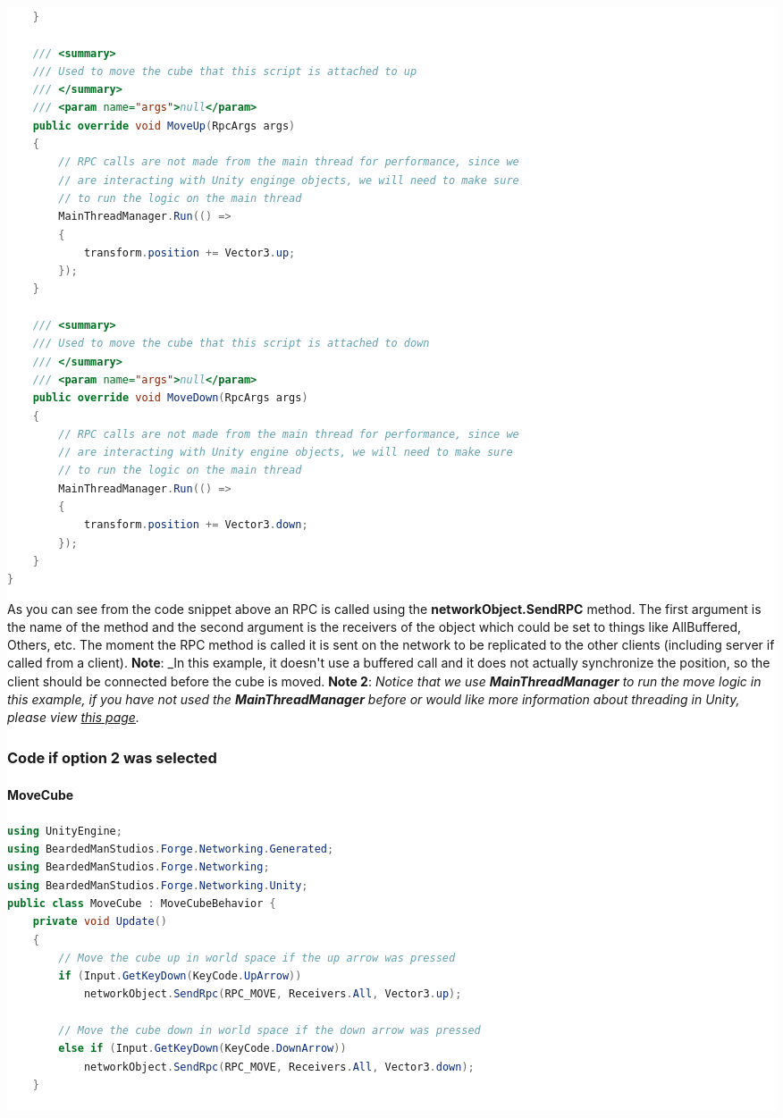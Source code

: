 ```csharp
	}
    
	/// <summary>
	/// Used to move the cube that this script is attached to up
	/// </summary>
	/// <param name="args">null</param>
	public override void MoveUp(RpcArgs args)     
	{
		// RPC calls are not made from the main thread for performance, since we
		// are interacting with Unity enginge objects, we will need to make sure
		// to run the logic on the main thread
		MainThreadManager.Run(() =>
		{
			transform.position += Vector3.up;
		});
    }
	
    /// <summary>
	/// Used to move the cube that this script is attached to down
	/// </summary>
	/// <param name="args">null</param>
	public override void MoveDown(RpcArgs args)     
	{
		// RPC calls are not made from the main thread for performance, since we
		// are interacting with Unity engine objects, we will need to make sure
		// to run the logic on the main thread
		MainThreadManager.Run(() =>
		{
			transform.position += Vector3.down;
		});
	}
}
```

As you can see from the code snippet above an RPC is called using the **networkObject.SendRPC** method. The first argument is the name of the method and the second argument is the receivers of the object which could be set to things like AllBuffered, Others, etc. The moment the RPC method is called it is sent on the network to be replicated to the other clients (including server if called from a client). **Note**: _In this example, it doesn't use a buffered call and it does not actually synchronize the position, so the client should be connected before the cube is moved. **Note 2**: _Notice that we use **MainThreadManager** to run the move logic in this example, if you have not used the **MainThreadManager** before or would like more information about threading in Unity, please view [this page](threading-in-unity)._

### Code if option 2 was selected
#### MoveCube
```csharp
using UnityEngine;
using BeardedManStudios.Forge.Networking.Generated;
using BeardedManStudios.Forge.Networking;
using BeardedManStudios.Forge.Networking.Unity;
public class MoveCube : MoveCubeBehavior {
	private void Update()
	{
		// Move the cube up in world space if the up arrow was pressed
		if (Input.GetKeyDown(KeyCode.UpArrow))
			networkObject.SendRpc(RPC_MOVE, Receivers.All, Vector3.up);
	
		// Move the cube down in world space if the down arrow was pressed
		else if (Input.GetKeyDown(KeyCode.DownArrow))
			networkObject.SendRpc(RPC_MOVE, Receivers.All, Vector3.down);
	}
	
```